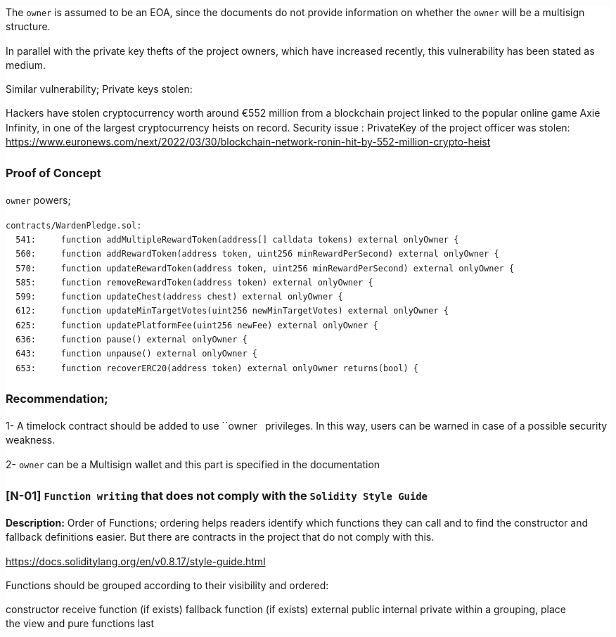 The `owner` is assumed to be an EOA, since the documents do not provide information on whether the `owner`  will be a multisign structure.

In parallel with the private key thefts of the project owners, which have increased recently, this vulnerability has been stated as medium.

Similar vulnerability;
Private keys stolen:

Hackers have stolen cryptocurrency worth around €552 million from a blockchain project linked to the popular online game Axie Infinity, in one of the largest cryptocurrency heists on record. Security issue : PrivateKey of the project officer was stolen:
https://www.euronews.com/next/2022/03/30/blockchain-network-ronin-hit-by-552-million-crypto-heist


### Proof of Concept

`owner` powers;
```solidity
contracts/WardenPledge.sol:
  541:     function addMultipleRewardToken(address[] calldata tokens) external onlyOwner {
  560:     function addRewardToken(address token, uint256 minRewardPerSecond) external onlyOwner {
  570:     function updateRewardToken(address token, uint256 minRewardPerSecond) external onlyOwner {
  585:     function removeRewardToken(address token) external onlyOwner {
  599:     function updateChest(address chest) external onlyOwner {
  612:     function updateMinTargetVotes(uint256 newMinTargetVotes) external onlyOwner {
  625:     function updatePlatformFee(uint256 newFee) external onlyOwner {
  636:     function pause() external onlyOwner {
  643:     function unpause() external onlyOwner {
  653:     function recoverERC20(address token) external onlyOwner returns(bool) {

```

### Recommendation;

1- A timelock contract should be added to use ``owner` ` privileges. In this way, users can be warned in case of a possible security weakness.

2- `owner` can be a Multisign wallet and this part is specified in the documentation


### [N-01] `Function writing` that does not comply with the `Solidity Style Guide`


**Description:**
Order of Functions; ordering helps readers identify which functions they can call and to find the constructor and fallback definitions easier. But there are contracts in the project that do not comply with this.

https://docs.soliditylang.org/en/v0.8.17/style-guide.html

Functions should be grouped according to their visibility and ordered:

 constructor
receive function (if exists)
fallback function (if exists)
external
public
internal
private
within a grouping, place the view and pure functions last
